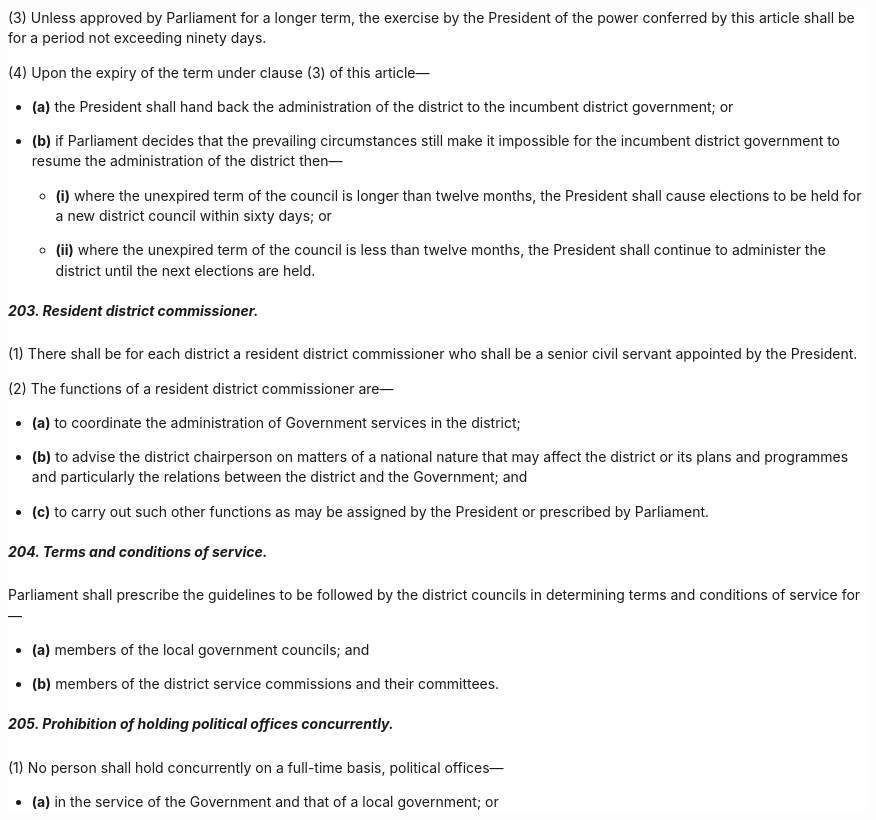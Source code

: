 (3) Unless approved by Parliament for a longer term, the exercise by
the President of the power conferred by this article shall be for a period not
exceeding ninety days.

(4) Upon the expiry of the term under clause (3) of this article—

- **(a)** the President shall hand back the administration of the district to
the incumbent district government; or  

- **(b)** if Parliament decides that the prevailing circumstances still make
it impossible for the incumbent district government to resume the
administration of the district then—  

    - **(i)** where the unexpired term of the council is longer than
twelve months, the President shall cause elections to be
held for a new district council within sixty days; or  

    - **(ii)** where the unexpired term of the council is less than twelve
months, the President shall continue to administer the
district until the next elections are held.
      
##### 203. Resident district commissioner.  

(1) There shall be for each district a resident district commissioner
who shall be a senior civil servant appointed by the President.  

(2) The functions of a resident district commissioner are—

- **(a)** to coordinate the administration of Government services in the
district;    

- **(b)** to advise the district chairperson on matters of a national nature
that may affect the district or its plans and programmes and
particularly the relations between the district and the
Government; and    

- **(c)** to carry out such other functions as may be assigned by the
President or prescribed by Parliament.


##### 204. Terms and conditions of service.

Parliament shall prescribe the guidelines to be followed by the district
councils in determining terms and conditions of service for—  

- **(a)** members of the local government councils; and  

- **(b)** members of the district service commissions and their
committees.

##### 205. Prohibition of holding political offices concurrently.

(1) No person shall hold concurrently on a full-time basis, political
offices—   

- **(a)** in the service of the Government and that of a local government;
or  
